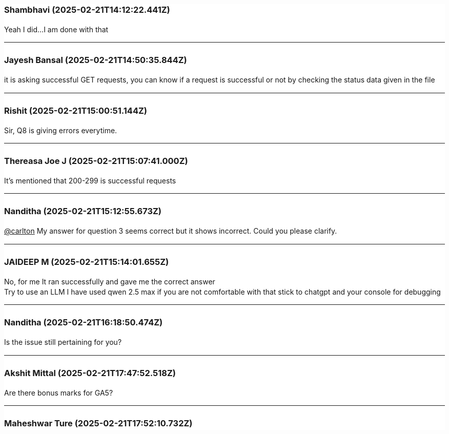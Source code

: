 ### Shambhavi  (2025-02-21T14:12:22.441Z)

Yeah I did…I am done with that


---
### Jayesh Bansal (2025-02-21T14:50:35.844Z)

it is asking successful GET requests, you can know if a request is successful
or not by checking the status data given in the file


---
### Rishit (2025-02-21T15:00:51.144Z)

Sir, Q8 is giving errors everytime.


---
### Thereasa Joe J (2025-02-21T15:07:41.000Z)

It’s mentioned that 200-299 is successful requests


---
### Nanditha (2025-02-21T15:12:55.673Z)

[@carlton](/u/carlton) My answer for question 3 seems correct but it shows
incorrect. Could you please clarify.


---
### JAIDEEP M (2025-02-21T15:14:01.655Z)

No, for me It ran successfully and gave me the correct answer  
Try to use an LLM I have used qwen 2.5 max if you are not comfortable with
that stick to chatgpt and your console for debugging


---
### Nanditha (2025-02-21T16:18:50.474Z)

Is the issue still pertaining for you?


---
### Akshit Mittal (2025-02-21T17:47:52.518Z)

Are there bonus marks for GA5?


---
### Maheshwar Ture (2025-02-21T17:52:10.732Z)
